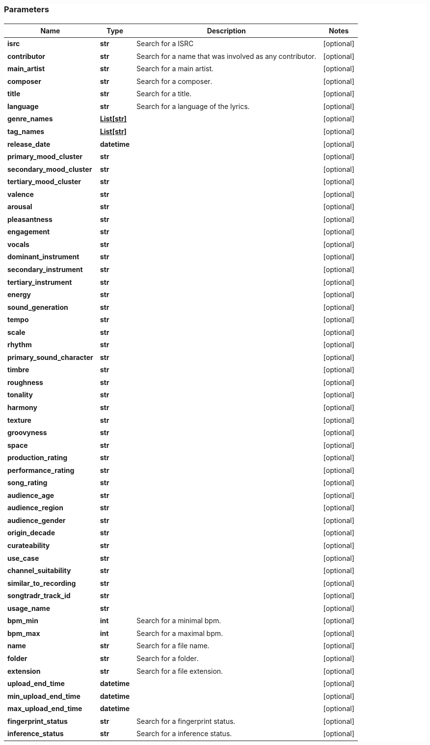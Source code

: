 
### Parameters

Name | Type | Description  | Notes
------------- | ------------- | ------------- | -------------
 **isrc** | **str**| Search for a ISRC | [optional] 
 **contributor** | **str**| Search for a name that was involved as any contributor. | [optional] 
 **main_artist** | **str**| Search for a main artist. | [optional] 
 **composer** | **str**| Search for a composer. | [optional] 
 **title** | **str**| Search for a title. | [optional] 
 **language** | **str**| Search for a language of the lyrics. | [optional] 
 **genre_names** | [**List[str]**](str.md)|  | [optional] 
 **tag_names** | [**List[str]**](str.md)|  | [optional] 
 **release_date** | **datetime**|  | [optional] 
 **primary_mood_cluster** | **str**|  | [optional] 
 **secondary_mood_cluster** | **str**|  | [optional] 
 **tertiary_mood_cluster** | **str**|  | [optional] 
 **valence** | **str**|  | [optional] 
 **arousal** | **str**|  | [optional] 
 **pleasantness** | **str**|  | [optional] 
 **engagement** | **str**|  | [optional] 
 **vocals** | **str**|  | [optional] 
 **dominant_instrument** | **str**|  | [optional] 
 **secondary_instrument** | **str**|  | [optional] 
 **tertiary_instrument** | **str**|  | [optional] 
 **energy** | **str**|  | [optional] 
 **sound_generation** | **str**|  | [optional] 
 **tempo** | **str**|  | [optional] 
 **scale** | **str**|  | [optional] 
 **rhythm** | **str**|  | [optional] 
 **primary_sound_character** | **str**|  | [optional] 
 **timbre** | **str**|  | [optional] 
 **roughness** | **str**|  | [optional] 
 **tonality** | **str**|  | [optional] 
 **harmony** | **str**|  | [optional] 
 **texture** | **str**|  | [optional] 
 **groovyness** | **str**|  | [optional] 
 **space** | **str**|  | [optional] 
 **production_rating** | **str**|  | [optional] 
 **performance_rating** | **str**|  | [optional] 
 **song_rating** | **str**|  | [optional] 
 **audience_age** | **str**|  | [optional] 
 **audience_region** | **str**|  | [optional] 
 **audience_gender** | **str**|  | [optional] 
 **origin_decade** | **str**|  | [optional] 
 **curateability** | **str**|  | [optional] 
 **use_case** | **str**|  | [optional] 
 **channel_suitability** | **str**|  | [optional] 
 **similar_to_recording** | **str**|  | [optional] 
 **songtradr_track_id** | **str**|  | [optional] 
 **usage_name** | **str**|  | [optional] 
 **bpm_min** | **int**| Search for a minimal bpm. | [optional] 
 **bpm_max** | **int**| Search for a maximal bpm. | [optional] 
 **name** | **str**| Search for a file name. | [optional] 
 **folder** | **str**| Search for a folder. | [optional] 
 **extension** | **str**| Search for a file extension. | [optional] 
 **upload_end_time** | **datetime**|  | [optional] 
 **min_upload_end_time** | **datetime**|  | [optional] 
 **max_upload_end_time** | **datetime**|  | [optional] 
 **fingerprint_status** | **str**| Search for a fingerprint status. | [optional] 
 **inference_status** | **str**| Search for a inference status. | [optional] 
